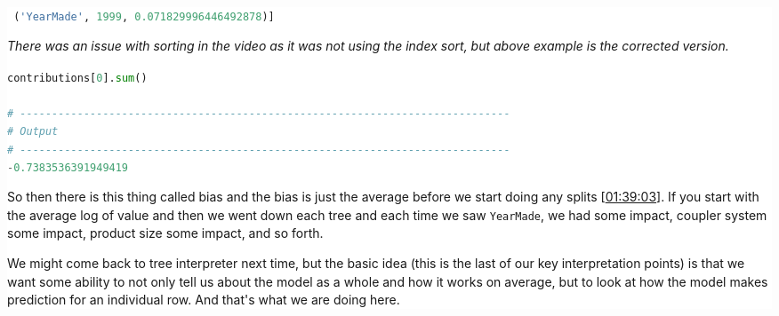 ```python
 ('YearMade', 1999, 0.071829996446492878)]
```

*There was an issue with sorting in the video as it was not using the index sort, but above example is the corrected version.*

```python
contributions[0].sum()

# -----------------------------------------------------------------------------
# Output
# -----------------------------------------------------------------------------
-0.7383536391949419
```

So then there is this thing called bias and the bias is just the average before we start doing any splits [[01:39:03](https://youtu.be/0v93qHDqq_g?t=1h39m3s)]. If you start with the average log of value and then we went down each tree and each time we saw `YearMade`, we had some impact, coupler system some impact, product size some impact, and so forth.

We might come back to tree interpreter next time, but the basic idea (this is the last of our key interpretation points) is that we want some ability to not only tell us about the model as a whole and how it works on average, but to look at how the model makes prediction for an individual row. And that's what we are doing here.
